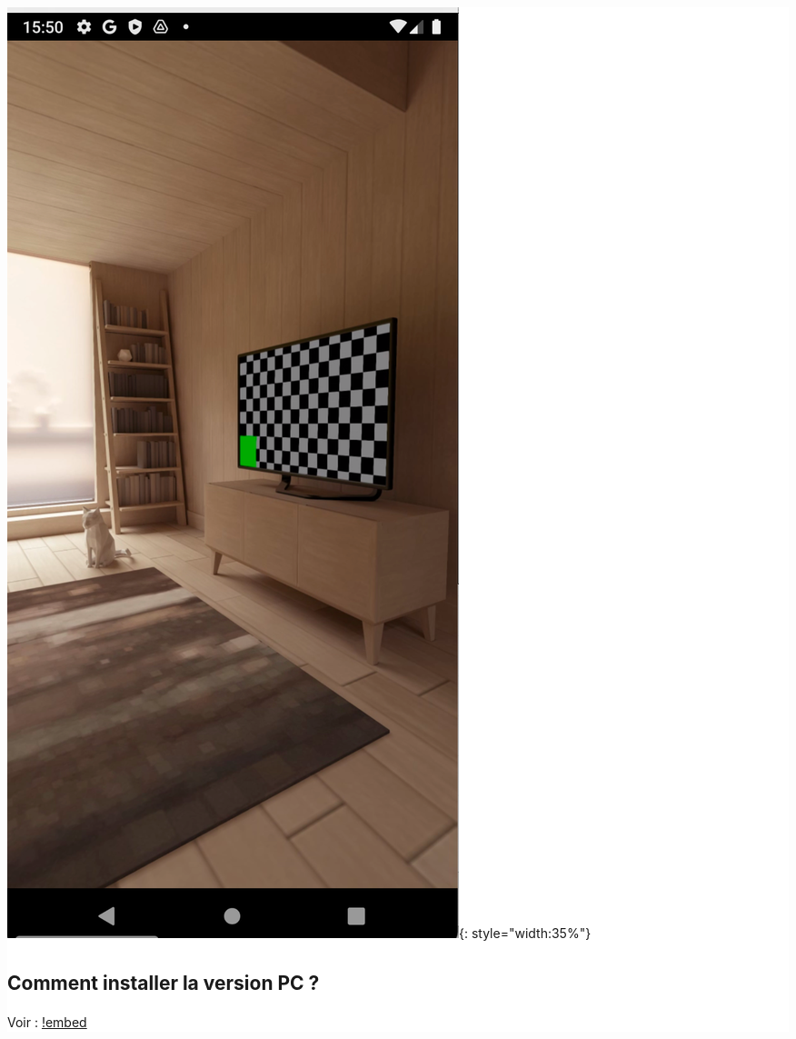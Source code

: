 ![Exemple de vidéo](screenshots/2021-06-27-19-24-41.png){: style="width:35%"}


## Comment installer la version PC ?

Voir : [!embed](https://www.youtube.com/watch?v=mBkOB1D2Sjc)